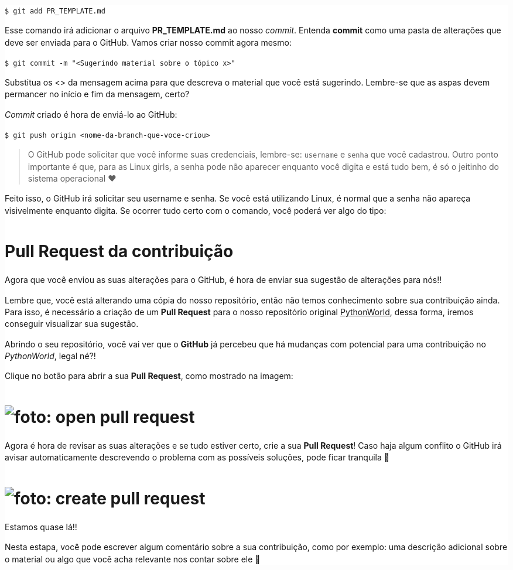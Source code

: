 ```shell
$ git add PR_TEMPLATE.md
```
Esse comando irá adicionar o arquivo __PR_TEMPLATE.md__ ao nosso *commit*. Entenda __commit__ como uma pasta de alterações que deve ser enviada para o GitHub. Vamos criar nosso commit agora mesmo:

```shell
$ git commit -m "<Sugerindo material sobre o tópico x>"
```
Substitua os <> da mensagem acima para que descreva o material que você está sugerindo. Lembre-se que as aspas devem permancer no início e fim da mensagem, certo?

*Commit* criado é hora de enviá-lo ao GitHub:

```shell
$ git push origin <nome-da-branch-que-voce-criou>
```

> O GitHub pode solicitar que você informe suas credenciais, lembre-se: `username` e `senha` que você cadastrou. Outro ponto importante é que, para as Linux girls, a senha pode não aparecer enquanto você digita e está tudo bem, é só o jeitinho do sistema operacional :heart:

Feito isso, o GitHub irá solicitar seu username e senha. Se você está utilizando Linux, é normal que a senha não apareça visivelmente enquanto digita. Se ocorrer tudo certo com o comando, você poderá ver algo do tipo:

# Pull Request da contribuição

Agora que você enviou as suas alterações para o GitHub, é hora de enviar sua sugestão de alterações para nós!!

Lembre que, você está alterando uma cópia do nosso repositório, então não temos conhecimento sobre sua contribuição ainda. Para isso, é necessário a criação de um __Pull Request__ para o nosso repositório original [PythonWorld](https://github.com/pyladiespb-org/python-world), dessa forma, iremos conseguir visualizar sua sugestão.

Abrindo o seu repositório, você vai ver que o __GitHub__ já percebeu que há mudanças com potencial para uma contribuição no *PythonWorld*, legal né?!

Clique no botão para abrir a sua __Pull Request__, como mostrado na imagem:

# ![foto: open pull request](img/pull-request.png)

Agora é hora de revisar as suas alterações e se tudo estiver certo, crie a sua __Pull Request__!
Caso haja algum conflito o GitHub irá avisar automaticamente descrevendo o problema com as possíveis soluções, pode ficar tranquila :massage:

# ![foto: create pull request](img/pull-request-create.png)

Estamos quase lá!!

Nesta estapa, você pode escrever algum comentário sobre a sua contribuição, como por exemplo: uma descrição adicional sobre o material ou algo que você acha relevante nos contar sobre ele :speech_balloon:
